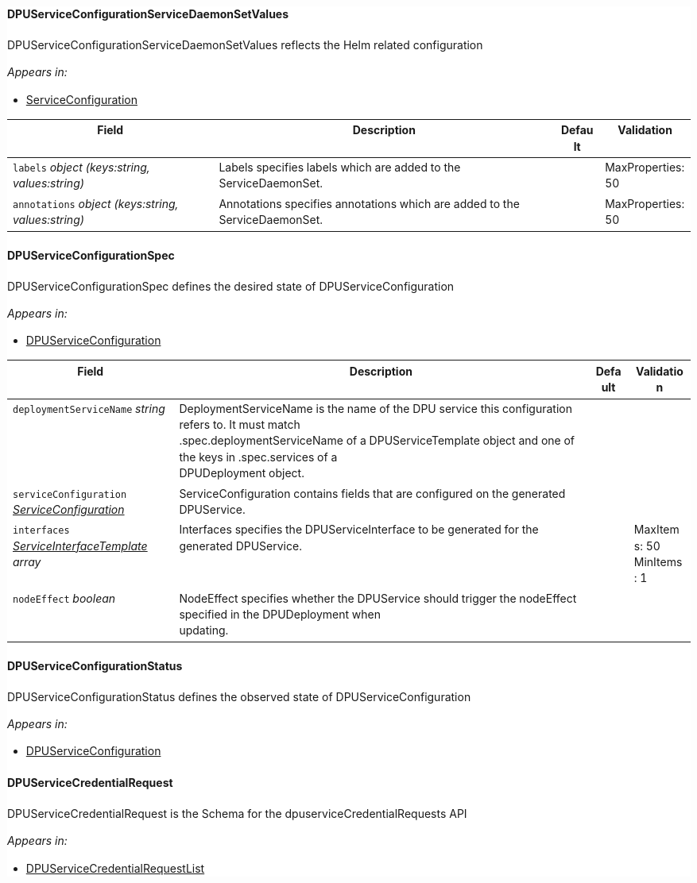
#### DPUServiceConfigurationServiceDaemonSetValues



DPUServiceConfigurationServiceDaemonSetValues reflects the Helm related configuration



_Appears in:_
- [ServiceConfiguration](#serviceconfiguration)

| Field | Description | Default | Validation |
| --- | --- | --- | --- |
| `labels` _object (keys:string, values:string)_ | Labels specifies labels which are added to the ServiceDaemonSet. |  | MaxProperties: 50 <br /> |
| `annotations` _object (keys:string, values:string)_ | Annotations specifies annotations which are added to the ServiceDaemonSet. |  | MaxProperties: 50 <br /> |


#### DPUServiceConfigurationSpec



DPUServiceConfigurationSpec defines the desired state of DPUServiceConfiguration



_Appears in:_
- [DPUServiceConfiguration](#dpuserviceconfiguration)

| Field | Description | Default | Validation |
| --- | --- | --- | --- |
| `deploymentServiceName` _string_ | DeploymentServiceName is the name of the DPU service this configuration refers to. It must match<br />.spec.deploymentServiceName of a DPUServiceTemplate object and one of the keys in .spec.services of a<br />DPUDeployment object. |  |  |
| `serviceConfiguration` _[ServiceConfiguration](#serviceconfiguration)_ | ServiceConfiguration contains fields that are configured on the generated DPUService. |  |  |
| `interfaces` _[ServiceInterfaceTemplate](#serviceinterfacetemplate) array_ | Interfaces specifies the DPUServiceInterface to be generated for the generated DPUService. |  | MaxItems: 50 <br />MinItems: 1 <br /> |
| `nodeEffect` _boolean_ | NodeEffect specifies whether the DPUService should trigger the nodeEffect specified in the DPUDeployment when<br />updating. |  |  |


#### DPUServiceConfigurationStatus



DPUServiceConfigurationStatus defines the observed state of DPUServiceConfiguration



_Appears in:_
- [DPUServiceConfiguration](#dpuserviceconfiguration)



#### DPUServiceCredentialRequest



DPUServiceCredentialRequest is the Schema for the dpuserviceCredentialRequests API



_Appears in:_
- [DPUServiceCredentialRequestList](#dpuservicecredentialrequestlist)

